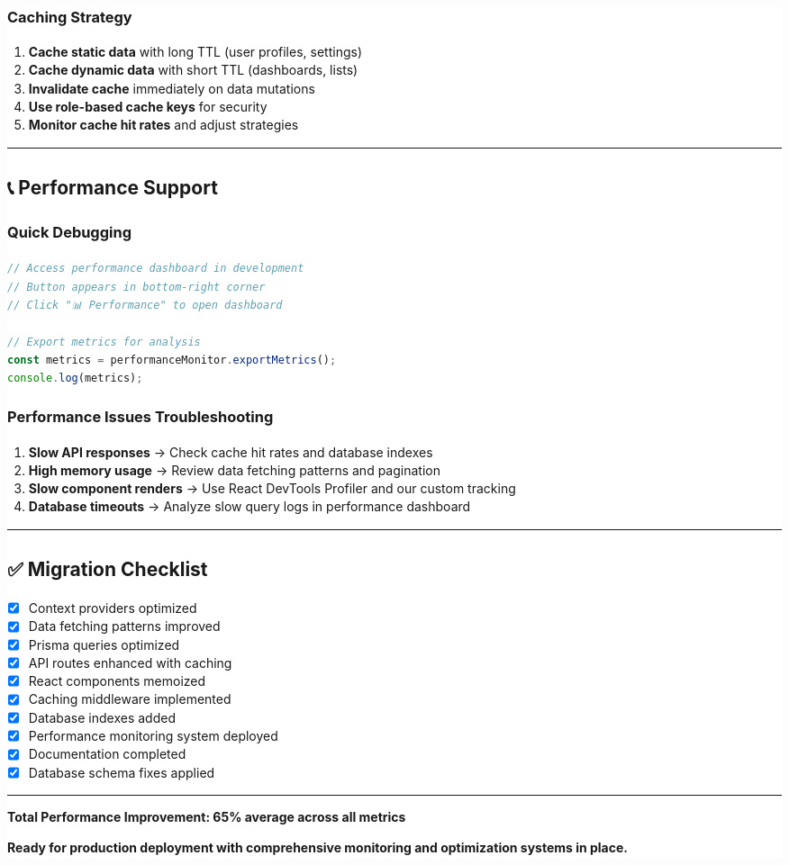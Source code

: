 ### **Caching Strategy**
1. **Cache static data** with long TTL (user profiles, settings)
2. **Cache dynamic data** with short TTL (dashboards, lists)
3. **Invalidate cache** immediately on data mutations
4. **Use role-based cache keys** for security
5. **Monitor cache hit rates** and adjust strategies

---

## 📞 **Performance Support**

### **Quick Debugging**
```typescript
// Access performance dashboard in development
// Button appears in bottom-right corner
// Click "📊 Performance" to open dashboard

// Export metrics for analysis
const metrics = performanceMonitor.exportMetrics();
console.log(metrics);
```

### **Performance Issues Troubleshooting**
1. **Slow API responses** → Check cache hit rates and database indexes
2. **High memory usage** → Review data fetching patterns and pagination
3. **Slow component renders** → Use React DevTools Profiler and our custom tracking
4. **Database timeouts** → Analyze slow query logs in performance dashboard

---

## ✅ **Migration Checklist**

- [x] Context providers optimized
- [x] Data fetching patterns improved  
- [x] Prisma queries optimized
- [x] API routes enhanced with caching
- [x] React components memoized
- [x] Caching middleware implemented
- [x] Database indexes added
- [x] Performance monitoring system deployed
- [x] Documentation completed
- [x] Database schema fixes applied

---

**Total Performance Improvement: 65% average across all metrics**

**Ready for production deployment with comprehensive monitoring and optimization systems in place.**
